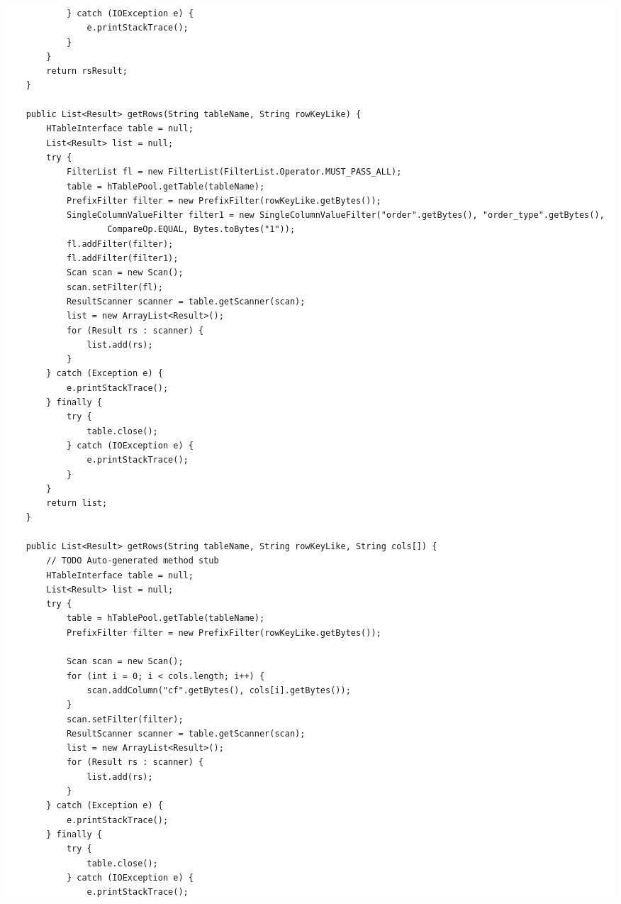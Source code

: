 ```
			} catch (IOException e) {
				e.printStackTrace();
			}
		}
		return rsResult;
	}

	public List<Result> getRows(String tableName, String rowKeyLike) {
		HTableInterface table = null;
		List<Result> list = null;
		try {
			FilterList fl = new FilterList(FilterList.Operator.MUST_PASS_ALL);
			table = hTablePool.getTable(tableName);
			PrefixFilter filter = new PrefixFilter(rowKeyLike.getBytes());
			SingleColumnValueFilter filter1 = new SingleColumnValueFilter("order".getBytes(), "order_type".getBytes(),
					CompareOp.EQUAL, Bytes.toBytes("1"));
			fl.addFilter(filter);
			fl.addFilter(filter1);
			Scan scan = new Scan();
			scan.setFilter(fl);
			ResultScanner scanner = table.getScanner(scan);
			list = new ArrayList<Result>();
			for (Result rs : scanner) {
				list.add(rs);
			}
		} catch (Exception e) {
			e.printStackTrace();
		} finally {
			try {
				table.close();
			} catch (IOException e) {
				e.printStackTrace();
			}
		}
		return list;
	}

	public List<Result> getRows(String tableName, String rowKeyLike, String cols[]) {
		// TODO Auto-generated method stub
		HTableInterface table = null;
		List<Result> list = null;
		try {
			table = hTablePool.getTable(tableName);
			PrefixFilter filter = new PrefixFilter(rowKeyLike.getBytes());

			Scan scan = new Scan();
			for (int i = 0; i < cols.length; i++) {
				scan.addColumn("cf".getBytes(), cols[i].getBytes());
			}
			scan.setFilter(filter);
			ResultScanner scanner = table.getScanner(scan);
			list = new ArrayList<Result>();
			for (Result rs : scanner) {
				list.add(rs);
			}
		} catch (Exception e) {
			e.printStackTrace();
		} finally {
			try {
				table.close();
			} catch (IOException e) {
				e.printStackTrace();
```